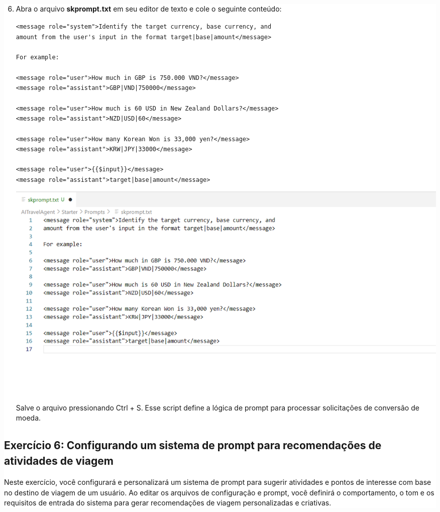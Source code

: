 6.  Abra o arquivo **skprompt.txt** em seu editor de texto e cole o
    seguinte conteúdo:

    ```
    <message role="system">Identify the target currency, base currency, and 
    amount from the user's input in the format target|base|amount</message>
    
    For example: 
    
    <message role="user">How much in GBP is 750.000 VND?</message>
    <message role="assistant">GBP|VND|750000</message>
    
    <message role="user">How much is 60 USD in New Zealand Dollars?</message>
    <message role="assistant">NZD|USD|60</message>
    
    <message role="user">How many Korean Won is 33,000 yen?</message>
    <message role="assistant">KRW|JPY|33000</message>
    
    <message role="user">{{$input}}</message>
    <message role="assistant">target|base|amount</message>
    ```

    ![A screenshot of a computer AI-generated content may be incorrect.](./media/image32.png)

    Salve o arquivo pressionando Ctrl + S. Esse script define a lógica de prompt para processar solicitações de conversão de moeda.

## Exercício 6: Configurando um sistema de prompt para recomendações de atividades de viagem

Neste exercício, você configurará e personalizará um sistema de prompt
para sugerir atividades e pontos de interesse com base no destino de
viagem de um usuário. Ao editar os arquivos de configuração e prompt,
você definirá o comportamento, o tom e os requisitos de entrada do
sistema para gerar recomendações de viagem personalizadas e criativas.
